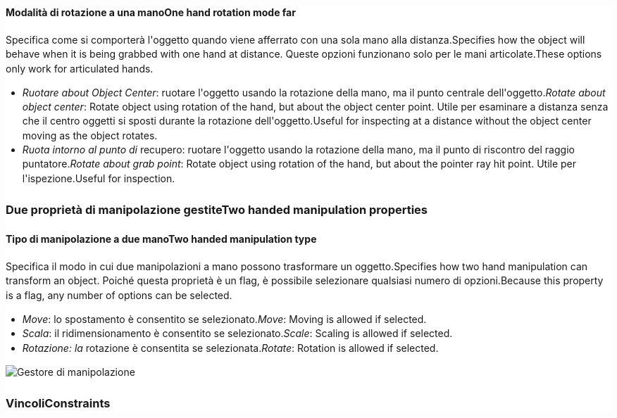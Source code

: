 #### <a name="one-hand-rotation-mode-far"></a><span data-ttu-id="bad9c-142">Modalità di rotazione a una mano</span><span class="sxs-lookup"><span data-stu-id="bad9c-142">One hand rotation mode far</span></span>

<span data-ttu-id="bad9c-143">Specifica come si comporterà l'oggetto quando viene afferrato con una sola mano alla distanza.</span><span class="sxs-lookup"><span data-stu-id="bad9c-143">Specifies how the object will behave when it is being grabbed with one hand at distance.</span></span> <span data-ttu-id="bad9c-144">Queste opzioni funzionano solo per le mani articolate.</span><span class="sxs-lookup"><span data-stu-id="bad9c-144">These options only work for articulated hands.</span></span>

- <span data-ttu-id="bad9c-145">*Ruotare about Object Center*: ruotare l'oggetto usando la rotazione della mano, ma il punto centrale dell'oggetto.</span><span class="sxs-lookup"><span data-stu-id="bad9c-145">*Rotate about object center*: Rotate object using rotation of the hand, but about the object center point.</span></span> <span data-ttu-id="bad9c-146">Utile per esaminare a distanza senza che il centro oggetti si sposti durante la rotazione dell'oggetto.</span><span class="sxs-lookup"><span data-stu-id="bad9c-146">Useful for inspecting at a distance without the object center moving as the object rotates.</span></span>
- <span data-ttu-id="bad9c-147">*Ruota intorno al punto di* recupero: ruotare l'oggetto usando la rotazione della mano, ma il punto di riscontro del raggio puntatore.</span><span class="sxs-lookup"><span data-stu-id="bad9c-147">*Rotate about grab point*: Rotate object using rotation of the hand, but about the pointer ray hit point.</span></span> <span data-ttu-id="bad9c-148">Utile per l'ispezione.</span><span class="sxs-lookup"><span data-stu-id="bad9c-148">Useful for inspection.</span></span>

### <a name="two-handed-manipulation-properties"></a><span data-ttu-id="bad9c-149">Due proprietà di manipolazione gestite</span><span class="sxs-lookup"><span data-stu-id="bad9c-149">Two handed manipulation properties</span></span>

#### <a name="two-handed-manipulation-type"></a><span data-ttu-id="bad9c-150">Tipo di manipolazione a due mano</span><span class="sxs-lookup"><span data-stu-id="bad9c-150">Two handed manipulation type</span></span>

<span data-ttu-id="bad9c-151">Specifica il modo in cui due manipolazioni a mano possono trasformare un oggetto.</span><span class="sxs-lookup"><span data-stu-id="bad9c-151">Specifies how two hand manipulation can transform an object.</span></span> <span data-ttu-id="bad9c-152">Poiché questa proprietà è un flag, è possibile selezionare qualsiasi numero di opzioni.</span><span class="sxs-lookup"><span data-stu-id="bad9c-152">Because this property is a flag, any number of options can be selected.</span></span>

- <span data-ttu-id="bad9c-153">*Move*: lo spostamento è consentito se selezionato.</span><span class="sxs-lookup"><span data-stu-id="bad9c-153">*Move*: Moving is allowed if selected.</span></span>
- <span data-ttu-id="bad9c-154">*Scala*: il ridimensionamento è consentito se selezionato.</span><span class="sxs-lookup"><span data-stu-id="bad9c-154">*Scale*: Scaling is allowed if selected.</span></span>
- <span data-ttu-id="bad9c-155">*Rotazione: la* rotazione è consentita se selezionata.</span><span class="sxs-lookup"><span data-stu-id="bad9c-155">*Rotate*: Rotation is allowed if selected.</span></span>

![Gestore di manipolazione](../images/manipulation-handler/MRTK_ManipulationHandler_TwoHanded.jpg)

### <a name="constraints"></a><span data-ttu-id="bad9c-157">Vincoli</span><span class="sxs-lookup"><span data-stu-id="bad9c-157">Constraints</span></span>

